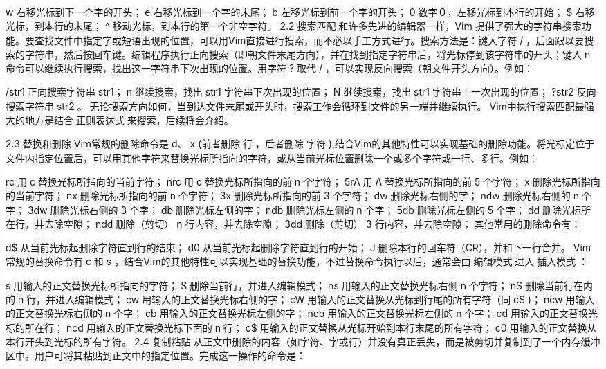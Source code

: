 w                右移光标到下一个字的开头；
e                右移光标到一个字的末尾；
b                左移光标到前一个字的开头；
0                数字０，左移光标到本行的开始；
$                右移光标，到本行的末尾；
^                移动光标，到本行的第一个非空字符。
2.2 搜索匹配
和许多先进的编辑器一样，Vim 提供了强大的字符串搜索功能。要查找文件中指定字或短语出现的位置，可以用Vim直接进行搜索，而不必以手工方式进行。搜索方法是：键入字符 / ，后面跟以要搜索的字符串，然后按回车键。编辑程序执行正向搜索（即朝文件末尾方向），并在找到指定字符串后，将光标停到该字符串的开头；键入 n 命令可以继续执行搜索，找出这一字符串下次出现的位置。用字符 ? 取代 / ，可以实现反向搜索（朝文件开头方向）。例如：

/str1                正向搜索字符串 str1；
n                    继续搜索，找出 str1 字符串下次出现的位置；
N                    继续搜索，找出 str1 字符串上一次出现的位置；
?str2                反向搜索字符串 str2 。
无论搜索方向如何，当到达文件末尾或开头时，搜索工作会循环到文件的另一端并继续执行。
Vim中执行搜索匹配最强大的地方是结合 正则表达式 来搜索，后续将会介绍。

2.3 替换和删除
Vim常规的删除命令是 d、 x (前者删除 行 ，后者删除 字符 ),结合Vim的其他特性可以实现基础的删除功能。将光标定位于文件内指定位置后，可以用其他字符来替换光标所指向的字符，或从当前光标位置删除一个或多个字符或一行、多行。例如：

rc                 用 c 替换光标所指向的当前字符；
nrc                用 c 替换光标所指向的前 n 个字符；
5rA                用 A 替换光标所指向的前 5 个字符；
x                  删除光标所指向的当前字符；
nx                 删除光标所指向的前 n 个字符；
3x                 删除光标所指向的前 3 个字符；
dw                 删除光标右侧的字；
ndw                删除光标右侧的 n 个字；
3dw                删除光标右侧的 3 个字；
db                 删除光标左侧的字；
ndb                删除光标左侧的 n 个字；
5db                删除光标左侧的 5 个字；
dd                 删除光标所在行，并去除空隙；
ndd                删除（剪切） n 行内容，并去除空隙；
3dd                删除（剪切） 3 行内容，并去除空隙；
其他常用的删除命令有：

d$                从当前光标起删除字符直到行的结束；
d0                从当前光标起删除字符直到行的开始；
J                 删除本行的回车符（CR），并和下一行合并。
Vim常规的替换命令有 c 和 s ，结合Vim的其他特性可以实现基础的替换功能，不过替换命令执行以后，通常会由 编辑模式 进入 插入模式 ：

s                用输入的正文替换光标所指向的字符；
S                删除当前行，并进入编辑模式；
ns               用输入的正文替换光标右侧 n 个字符；
nS               删除当前行在内的 n 行，并进入编辑模式；
cw               用输入的正文替换光标右侧的字；
cW               用输入的正文替换从光标到行尾的所有字符（同 c$ )；
ncw              用输入的正文替换光标右侧的 n 个字；
cb               用输入的正文替换光标左侧的字；
ncb              用输入的正文替换光标左侧的 n 个字；
cd               用输入的正文替换光标的所在行；
ncd              用输入的正文替换光标下面的 n 行；
c$               用输入的正文替换从光标开始到本行末尾的所有字符；
c0               用输入的正文替换从本行开头到光标的所有字符。
2.4 复制粘贴
从正文中删除的内容（如字符、字或行）并没有真正丢失，而是被剪切并复制到了一个内存缓冲区中。用户可将其粘贴到正文中的指定位置。完成这一操作的命令是：
